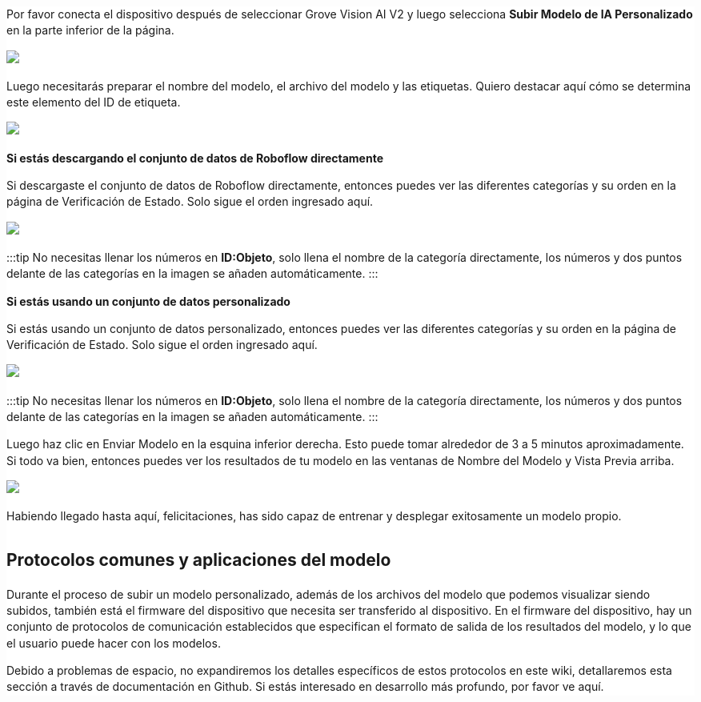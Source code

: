 Por favor conecta el dispositivo después de seleccionar Grove Vision AI V2 y luego selecciona **Subir Modelo de IA Personalizado** en la parte inferior de la página.

<div style={{textAlign:'center'}}><img src="https://files.seeedstudio.com/wiki/visionai_v2_train_model/40.png" style={{width:1000, height:'auto'}}/></div>

Luego necesitarás preparar el nombre del modelo, el archivo del modelo y las etiquetas. Quiero destacar aquí cómo se determina este elemento del ID de etiqueta.

<div style={{textAlign:'center'}}><img src="https://files.seeedstudio.com/wiki/visionai_v2_train_model/41.png" style={{width:500, height:'auto'}}/></div>

**Si estás descargando el conjunto de datos de Roboflow directamente**

Si descargaste el conjunto de datos de Roboflow directamente, entonces puedes ver las diferentes categorías y su orden en la página de Verificación de Estado. Solo sigue el orden ingresado aquí.

<div style={{textAlign:'center'}}><img src="https://files.seeedstudio.com/wiki/visionai_v2_train_model/42.png" style={{width:1000, height:'auto'}}/></div>


:::tip
No necesitas llenar los números en **ID:Objeto**, solo llena el nombre de la categoría directamente, los números y dos puntos delante de las categorías en la imagen se añaden automáticamente.
:::

**Si estás usando un conjunto de datos personalizado**

Si estás usando un conjunto de datos personalizado, entonces puedes ver las diferentes categorías y su orden en la página de Verificación de Estado. Solo sigue el orden ingresado aquí.

<div style={{textAlign:'center'}}><img src="https://files.seeedstudio.com/wiki/visionai_v2_train_model/43.png" style={{width:1000, height:'auto'}}/></div>

:::tip
No necesitas llenar los números en **ID:Objeto**, solo llena el nombre de la categoría directamente, los números y dos puntos delante de las categorías en la imagen se añaden automáticamente.
:::

Luego haz clic en Enviar Modelo en la esquina inferior derecha. Esto puede tomar alrededor de 3 a 5 minutos aproximadamente. Si todo va bien, entonces puedes ver los resultados de tu modelo en las ventanas de Nombre del Modelo y Vista Previa arriba.

<div style={{textAlign:'center'}}><img src="https://files.seeedstudio.com/wiki/visionai_v2_train_model/44.png" style={{width:1000, height:'auto'}}/></div>

Habiendo llegado hasta aquí, felicitaciones, has sido capaz de entrenar y desplegar exitosamente un modelo propio.


## Protocolos comunes y aplicaciones del modelo

Durante el proceso de subir un modelo personalizado, además de los archivos del modelo que podemos visualizar siendo subidos, también está el firmware del dispositivo que necesita ser transferido al dispositivo. En el firmware del dispositivo, hay un conjunto de protocolos de comunicación establecidos que especifican el formato de salida de los resultados del modelo, y lo que el usuario puede hacer con los modelos.

Debido a problemas de espacio, no expandiremos los detalles específicos de estos protocolos en este wiki, detallaremos esta sección a través de documentación en Github. Si estás interesado en desarrollo más profundo, por favor ve aquí.
